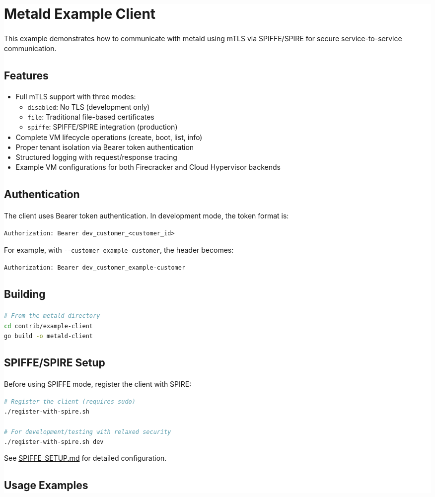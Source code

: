# Metald Example Client

This example demonstrates how to communicate with metald using mTLS via SPIFFE/SPIRE for secure service-to-service communication.

## Features

- Full mTLS support with three modes:
  - `disabled`: No TLS (development only)
  - `file`: Traditional file-based certificates
  - `spiffe`: SPIFFE/SPIRE integration (production)
- Complete VM lifecycle operations (create, boot, list, info)
- Proper tenant isolation via Bearer token authentication
- Structured logging with request/response tracing
- Example VM configurations for both Firecracker and Cloud Hypervisor backends

## Authentication

The client uses Bearer token authentication. In development mode, the token format is:
```
Authorization: Bearer dev_customer_<customer_id>
```

For example, with `--customer example-customer`, the header becomes:
```
Authorization: Bearer dev_customer_example-customer
```

## Building

```bash
# From the metald directory
cd contrib/example-client
go build -o metald-client
```

## SPIFFE/SPIRE Setup

Before using SPIFFE mode, register the client with SPIRE:

```bash
# Register the client (requires sudo)
./register-with-spire.sh

# For development/testing with relaxed security
./register-with-spire.sh dev
```

See [SPIFFE_SETUP.md](SPIFFE_SETUP.md) for detailed configuration.

## Usage Examples
